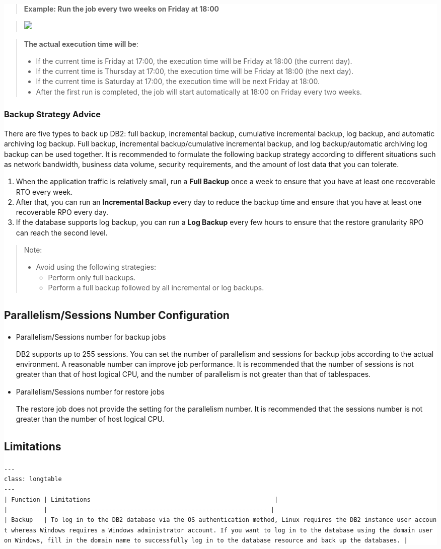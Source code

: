 >  **Example: Run the job every two weeks on Friday at 18:00**

> ![](../images/01-agent/db2/db2_time02.png)

> **The actual execution time will be**:
>
> - If the current time is Friday at 17:00, the execution time will be Friday at 18:00 (the current day).
> - If the current time is Thursday at 17:00, the execution time will be Friday at 18:00 (the next day).
> - If the current time is Saturday at 17:00, the execution time will be next Friday at 18:00.
> - After the first run is completed, the job will start automatically at 18:00 on Friday every two weeks.

### Backup Strategy Advice

There are five types to back up DB2: full backup, incremental backup, cumulative incremental backup, log backup, and automatic archiving log backup. Full backup, incremental backup/cumulative incremental backup, and log backup/automatic archiving log backup can be used together. It is recommended to formulate the following backup strategy according to different situations such as network bandwidth, business data volume, security requirements, and the amount of lost data that you can tolerate.

1. When the application traffic is relatively small, run a **Full Backup** once a week to ensure that you have at least one recoverable RTO every week.
2. After that, you can run an **Incremental Backup** every day to reduce the backup time and ensure that you have at least one recoverable RPO every day.
3. If the database supports log backup, you can run a **Log Backup** every few hours to ensure that the restore granularity RPO can reach the second level.

> Note:
>
> - Avoid using the following strategies:
>   - Perform only full backups.
>   - Perform a full backup followed by all incremental or log backups.

## Parallelism/Sessions Number Configuration

- Parallelism/Sessions number for backup jobs

  DB2 supports up to 255 sessions. You can set the number of parallelism and sessions for backup jobs according to the actual environment. A reasonable number can improve job performance. It is recommended that the number of sessions is not greater than that of host logical CPU, and the number of parallelism is not greater than that of tablespaces.

- Parallelism/Sessions number for restore jobs

  The restore job does not provide the setting for the parallelism number. It is recommended that the sessions number is not greater than the number of host logical CPU.

## Limitations
```{tabularcolumns} |\Y{0.3}|\Y{0.7}|
```
```{table} Limitation
---
class: longtable
---
| Function | Limitations                                                   |
| -------- | ------------------------------------------------------------ |
| Backup   | To log in to the DB2 database via the OS authentication method, Linux requires the DB2 instance user account whereas Windows requires a Windows administrator account. If you want to log in to the database using the domain user on Windows, fill in the domain name to successfully log in to the database resource and back up the databases. |
```
